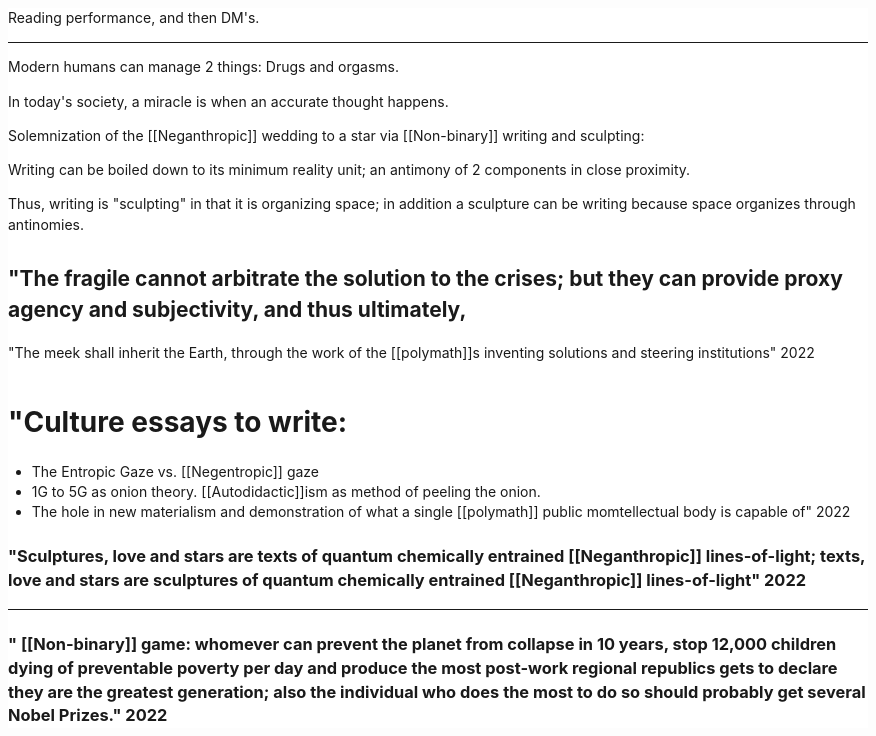 Reading performance, and then DM's.


---












Modern humans can manage 2 things:
Drugs and orgasms.

In today's society, a miracle is when an accurate thought happens. 





Solemnization of the [[Neganthropic]] wedding to a star via [[Non-binary]] writing and sculpting:

Writing can be boiled down to its minimum reality unit; an antimony of 2 components in close proximity.

Thus, writing is "sculpting" in that it is organizing space; in addition a sculpture can be writing because space organizes through antinomies.
## "The fragile cannot arbitrate the solution to the crises; but they can provide proxy agency and subjectivity, and thus ultimately,










"The meek shall inherit the Earth, through the work of the [[polymath]]s inventing solutions and steering institutions" 2022
# "Culture essays to write:
- The Entropic Gaze vs. [[Negentropic]] gaze
- 1G to 5G as onion theory. [[Autodidactic]]ism as method of peeling the onion.
- The hole in new materialism and demonstration of what a single [[polymath]] public momtellectual body is capable of" 2022
###  "Sculptures, love and stars are texts of quantum chemically entrained [[Neganthropic]] lines-of-light; texts, love and stars are sculptures of quantum chemically entrained [[Neganthropic]] lines-of-light" 2022






---
### " [[Non-binary]] game: whomever can prevent the planet from collapse in 10 years, stop 12,000 children dying of preventable poverty per day and produce the most post-work regional republics gets to declare they are the greatest generation; also the individual who does the most to do so should probably get several Nobel Prizes." 2022
